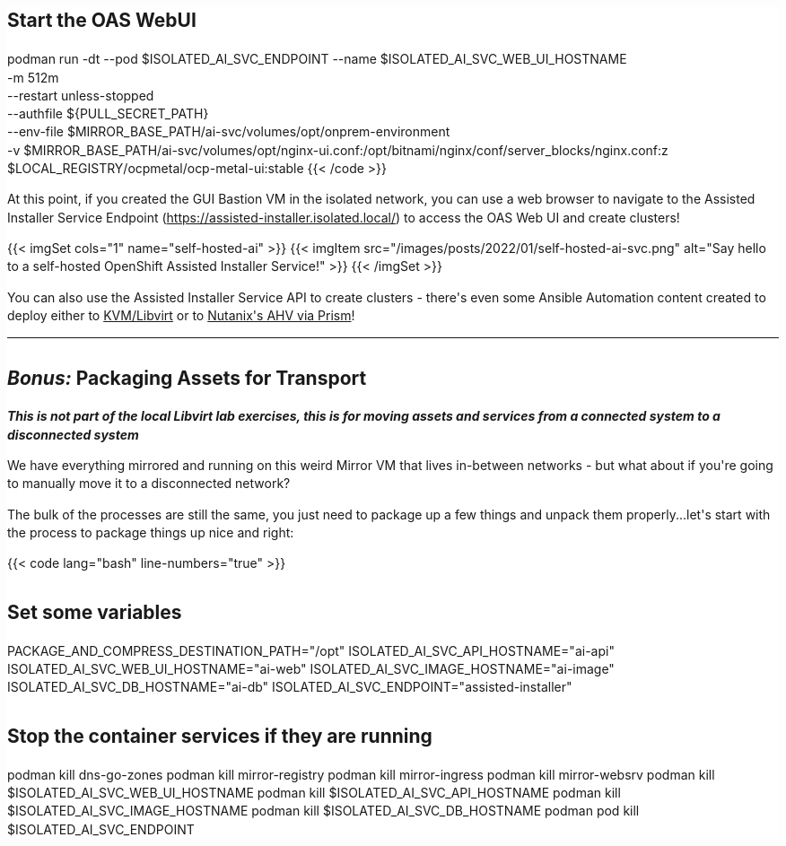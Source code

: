 ## Start the OAS WebUI
podman run -dt --pod $ISOLATED_AI_SVC_ENDPOINT --name $ISOLATED_AI_SVC_WEB_UI_HOSTNAME \
  -m 512m \
  --restart unless-stopped \
  --authfile ${PULL_SECRET_PATH} \
  --env-file $MIRROR_BASE_PATH/ai-svc/volumes/opt/onprem-environment \
  -v $MIRROR_BASE_PATH/ai-svc/volumes/opt/nginx-ui.conf:/opt/bitnami/nginx/conf/server_blocks/nginx.conf:z \
  $LOCAL_REGISTRY/ocpmetal/ocp-metal-ui:stable
{{< /code >}}

At this point, if you created the GUI Bastion VM in the isolated network, you can use a web browser to navigate to the Assisted Installer Service Endpoint (https://assisted-installer.isolated.local/) to access the OAS Web UI and create clusters!

{{< imgSet cols="1" name="self-hosted-ai" >}}
{{< imgItem src="/images/posts/2022/01/self-hosted-ai-svc.png" alt="Say hello to a self-hosted OpenShift Assisted Installer Service!" >}}
{{< /imgSet >}}

You can also use the Assisted Installer Service API to create clusters - there's even some Ansible Automation content created to deploy either to [KVM/Libvirt](https://github.com/kenmoini/ocp4-ai-svc-libvirt) or to [Nutanix's AHV via Prism](https://github.com/kenmoini/ocp4-ai-svc-nutanix)!

---

## *Bonus:* Packaging Assets for Transport

***This is not part of the local Libvirt lab exercises, this is for moving assets and services from a connected system to a disconnected system***

We have everything mirrored and running on this weird Mirror VM that lives in-between networks - but what about if you're going to manually move it to a disconnected network?

The bulk of the processes are still the same, you just need to package up a few things and unpack them properly...let's start with the process to package things up nice and right:

{{< code lang="bash" line-numbers="true" >}}
## Set some variables
PACKAGE_AND_COMPRESS_DESTINATION_PATH="/opt"
ISOLATED_AI_SVC_API_HOSTNAME="ai-api"
ISOLATED_AI_SVC_WEB_UI_HOSTNAME="ai-web"
ISOLATED_AI_SVC_IMAGE_HOSTNAME="ai-image"
ISOLATED_AI_SVC_DB_HOSTNAME="ai-db"
ISOLATED_AI_SVC_ENDPOINT="assisted-installer"

## Stop the container services if they are running
podman kill dns-go-zones
podman kill mirror-registry
podman kill mirror-ingress
podman kill mirror-websrv
podman kill $ISOLATED_AI_SVC_WEB_UI_HOSTNAME
podman kill $ISOLATED_AI_SVC_API_HOSTNAME
podman kill $ISOLATED_AI_SVC_IMAGE_HOSTNAME
podman kill $ISOLATED_AI_SVC_DB_HOSTNAME
podman pod kill $ISOLATED_AI_SVC_ENDPOINT
